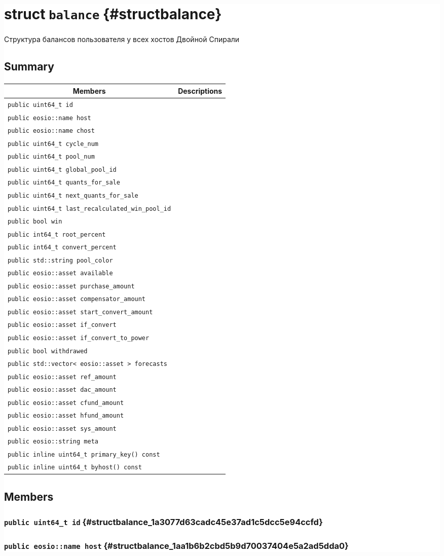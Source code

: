 


# struct `balance` {#structbalance}


Структура балансов пользователя у всех хостов Двойной Спирали



## Summary

 Members                        | Descriptions                                
--------------------------------|---------------------------------------------
`public uint64_t id` | 
`public eosio::name host` | 
`public eosio::name chost` | 
`public uint64_t cycle_num` | 
`public uint64_t pool_num` | 
`public uint64_t global_pool_id` | 
`public uint64_t quants_for_sale` | 
`public uint64_t next_quants_for_sale` | 
`public uint64_t last_recalculated_win_pool_id` | 
`public bool win` | 
`public int64_t root_percent` | 
`public int64_t convert_percent` | 
`public std::string pool_color` | 
`public eosio::asset available` | 
`public eosio::asset purchase_amount` | 
`public eosio::asset compensator_amount` | 
`public eosio::asset start_convert_amount` | 
`public eosio::asset if_convert` | 
`public eosio::asset if_convert_to_power` | 
`public bool withdrawed` | 
`public std::vector< eosio::asset > forecasts` | 
`public eosio::asset ref_amount` | 
`public eosio::asset dac_amount` | 
`public eosio::asset cfund_amount` | 
`public eosio::asset hfund_amount` | 
`public eosio::asset sys_amount` | 
`public eosio::string meta` | 
`public inline uint64_t primary_key() const` | 
`public inline uint64_t byhost() const` | 

## Members

### `public uint64_t id` {#structbalance_1a3077d63cadc45e37ad1c5dcc5e94ccfd}





### `public eosio::name host` {#structbalance_1aa1b6b2cbd5b9d70037404e5a2ad5dda0}
